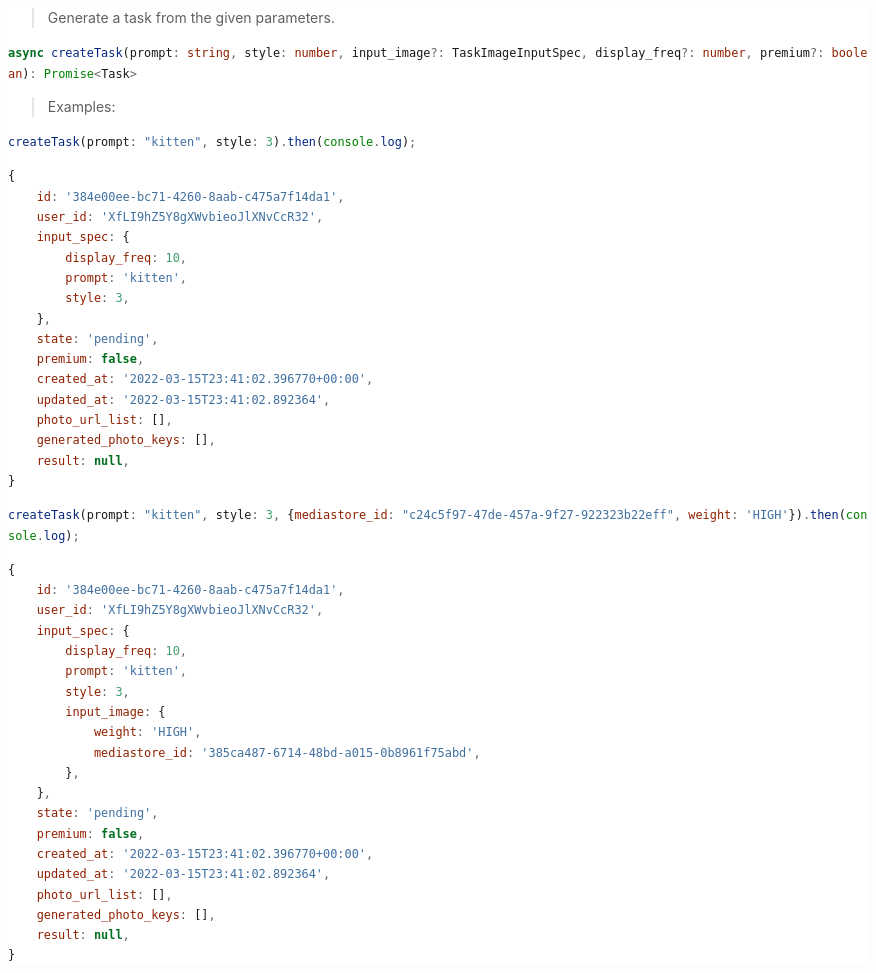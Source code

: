 > Generate a task from the given parameters.

```ts
async createTask(prompt: string, style: number, input_image?: TaskImageInputSpec, display_freq?: number, premium?: boolean): Promise<Task>
```

> Examples:

```js
createTask(prompt: "kitten", style: 3).then(console.log);
```

```js
{
	id: '384e00ee-bc71-4260-8aab-c475a7f14da1',
	user_id: 'XfLI9hZ5Y8gXWvbieoJlXNvCcR32',
	input_spec: {
		display_freq: 10,
		prompt: 'kitten',
		style: 3,
	},
	state: 'pending',
	premium: false,
	created_at: '2022-03-15T23:41:02.396770+00:00',
	updated_at: '2022-03-15T23:41:02.892364',
	photo_url_list: [],
	generated_photo_keys: [],
	result: null,
}
```

```js
createTask(prompt: "kitten", style: 3, {mediastore_id: "c24c5f97-47de-457a-9f27-922323b22eff", weight: 'HIGH'}).then(console.log);
```

```js
{
	id: '384e00ee-bc71-4260-8aab-c475a7f14da1',
	user_id: 'XfLI9hZ5Y8gXWvbieoJlXNvCcR32',
	input_spec: {
		display_freq: 10,
		prompt: 'kitten',
		style: 3,
		input_image: {
			weight: 'HIGH',
			mediastore_id: '385ca487-6714-48bd-a015-0b8961f75abd',
		},
	},
	state: 'pending',
	premium: false,
	created_at: '2022-03-15T23:41:02.396770+00:00',
	updated_at: '2022-03-15T23:41:02.892364',
	photo_url_list: [],
	generated_photo_keys: [],
	result: null,
}
```
